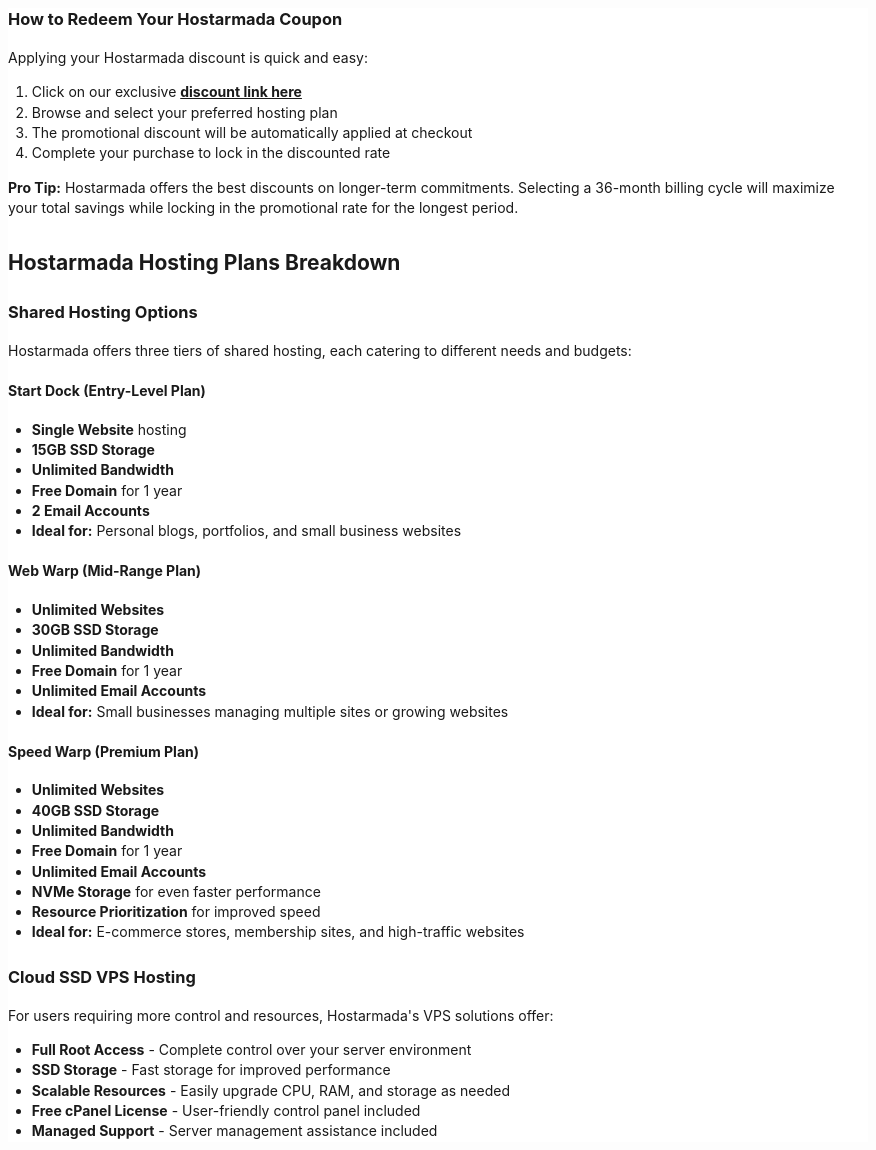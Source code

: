 ### How to Redeem Your Hostarmada Coupon

Applying your Hostarmada discount is quick and easy:

1. Click on our exclusive **[discount link here](https://snipitx.com/hostarmada-jy)**
2. Browse and select your preferred hosting plan
3. The promotional discount will be automatically applied at checkout
4. Complete your purchase to lock in the discounted rate

**Pro Tip:** Hostarmada offers the best discounts on longer-term commitments. Selecting a 36-month billing cycle will maximize your total savings while locking in the promotional rate for the longest period.

## Hostarmada Hosting Plans Breakdown

### Shared Hosting Options

Hostarmada offers three tiers of shared hosting, each catering to different needs and budgets:

#### Start Dock (Entry-Level Plan)
* **Single Website** hosting
* **15GB SSD Storage**
* **Unlimited Bandwidth**
* **Free Domain** for 1 year
* **2 Email Accounts**
* **Ideal for:** Personal blogs, portfolios, and small business websites

#### Web Warp (Mid-Range Plan)
* **Unlimited Websites**
* **30GB SSD Storage**
* **Unlimited Bandwidth**
* **Free Domain** for 1 year
* **Unlimited Email Accounts**
* **Ideal for:** Small businesses managing multiple sites or growing websites

#### Speed Warp (Premium Plan)
* **Unlimited Websites**
* **40GB SSD Storage**
* **Unlimited Bandwidth**
* **Free Domain** for 1 year
* **Unlimited Email Accounts**
* **NVMe Storage** for even faster performance
* **Resource Prioritization** for improved speed
* **Ideal for:** E-commerce stores, membership sites, and high-traffic websites

### Cloud SSD VPS Hosting

For users requiring more control and resources, Hostarmada's VPS solutions offer:

* **Full Root Access** - Complete control over your server environment
* **SSD Storage** - Fast storage for improved performance
* **Scalable Resources** - Easily upgrade CPU, RAM, and storage as needed
* **Free cPanel License** - User-friendly control panel included
* **Managed Support** - Server management assistance included
